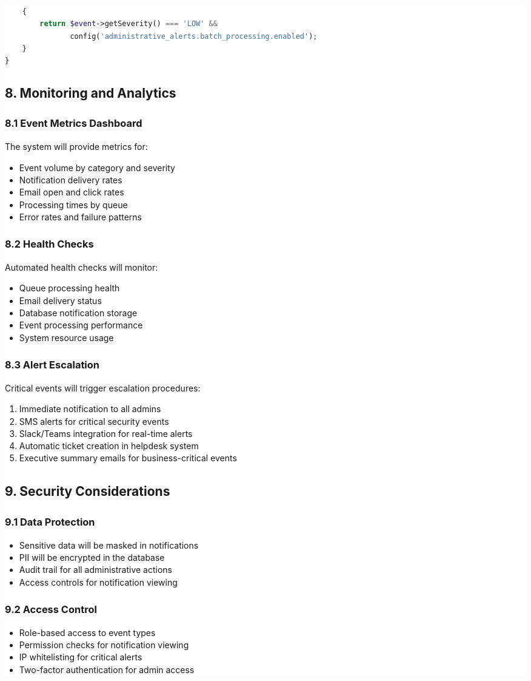 ```php
    {
        return $event->getSeverity() === 'LOW' &&
               config('administrative_alerts.batch_processing.enabled');
    }
}
```

## 8. Monitoring and Analytics

### 8.1 Event Metrics Dashboard

The system will provide metrics for:

-   Event volume by category and severity
-   Notification delivery rates
-   Email open and click rates
-   Processing times by queue
-   Error rates and failure patterns

### 8.2 Health Checks

Automated health checks will monitor:

-   Queue processing health
-   Email delivery status
-   Database notification storage
-   Event processing performance
-   System resource usage

### 8.3 Alert Escalation

Critical events will trigger escalation procedures:

1. Immediate notification to all admins
2. SMS alerts for critical security events
3. Slack/Teams integration for real-time alerts
4. Automatic ticket creation in helpdesk system
5. Executive summary emails for business-critical events

## 9. Security Considerations

### 9.1 Data Protection

-   Sensitive data will be masked in notifications
-   PII will be encrypted in the database
-   Audit trail for all administrative actions
-   Access controls for notification viewing

### 9.2 Access Control

-   Role-based access to event types
-   Permission checks for notification viewing
-   IP whitelisting for critical alerts
-   Two-factor authentication for admin access
